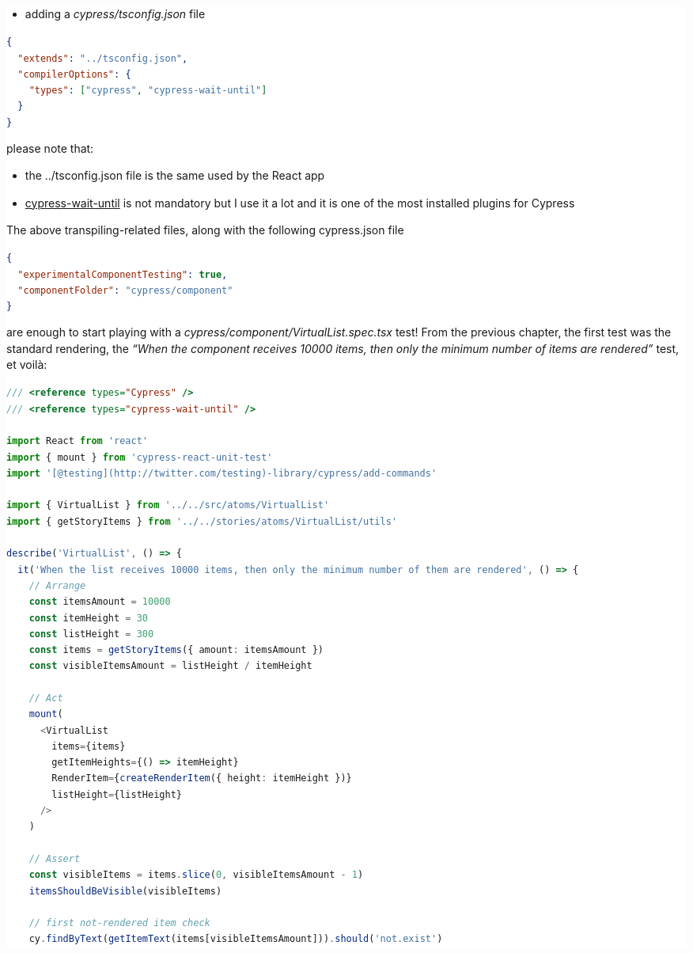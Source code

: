 - adding a _cypress/tsconfig.json_ file

```json
{
  "extends": "../tsconfig.json",
  "compilerOptions": {
    "types": ["cypress", "cypress-wait-until"]
  }
}
```

please note that:

- the ../tsconfig.json file is the same used by the React app

- [cypress-wait-until](https://github.com/NoriSte/cypress-wait-until) is not mandatory but I use it a lot and it is one of the most installed plugins for Cypress

The above transpiling-related files, along with the following cypress.json file

```json
{
  "experimentalComponentTesting": true,
  "componentFolder": "cypress/component"
}
```

are enough to start playing with a _cypress/component/VirtualList.spec.tsx_ test! From the previous chapter, the first test was the standard rendering, the _“When the component receives 10000 items, then only the minimum number of items are rendered”_ test, et voilà:

```typescript
/// <reference types="Cypress" />
/// <reference types="cypress-wait-until" />

import React from 'react'
import { mount } from 'cypress-react-unit-test'
import '[@testing](http://twitter.com/testing)-library/cypress/add-commands'

import { VirtualList } from '../../src/atoms/VirtualList'
import { getStoryItems } from '../../stories/atoms/VirtualList/utils'

describe('VirtualList', () => {
  it('When the list receives 10000 items, then only the minimum number of them are rendered', () => {
    // Arrange
    const itemsAmount = 10000
    const itemHeight = 30
    const listHeight = 300
    const items = getStoryItems({ amount: itemsAmount })
    const visibleItemsAmount = listHeight / itemHeight

    // Act
    mount(
      <VirtualList
        items={items}
        getItemHeights={() => itemHeight}
        RenderItem={createRenderItem({ height: itemHeight })}
        listHeight={listHeight}
      />
    )

    // Assert
    const visibleItems = items.slice(0, visibleItemsAmount - 1)
    itemsShouldBeVisible(visibleItems)

    // first not-rendered item check
    cy.findByText(getItemText(items[visibleItemsAmount])).should('not.exist')
```